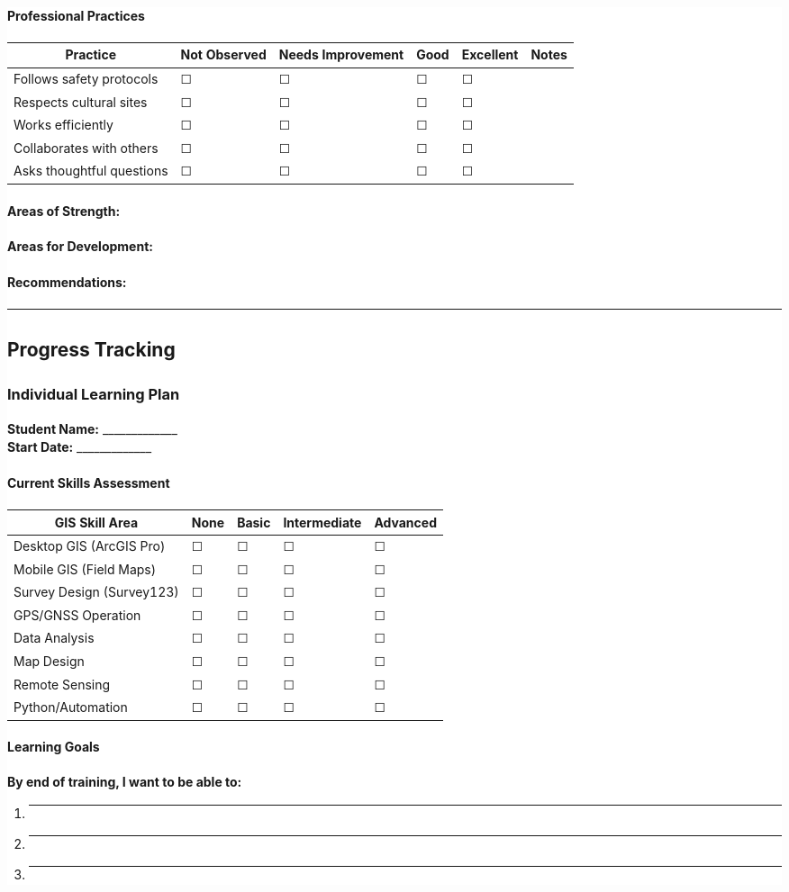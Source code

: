 #### Professional Practices

| Practice | Not Observed | Needs Improvement | Good | Excellent | Notes |
|----------|--------------|-------------------|------|-----------|-------|
| Follows safety protocols | ☐ | ☐ | ☐ | ☐ | |
| Respects cultural sites | ☐ | ☐ | ☐ | ☐ | |
| Works efficiently | ☐ | ☐ | ☐ | ☐ | |
| Collaborates with others | ☐ | ☐ | ☐ | ☐ | |
| Asks thoughtful questions | ☐ | ☐ | ☐ | ☐ | |

#### Areas of Strength:

#### Areas for Development:

#### Recommendations:

---

## Progress Tracking

### Individual Learning Plan

**Student Name:** _____________  
**Start Date:** _____________

#### Current Skills Assessment

| GIS Skill Area | None | Basic | Intermediate | Advanced |
|----------------|------|-------|--------------|----------|
| Desktop GIS (ArcGIS Pro) | ☐ | ☐ | ☐ | ☐ |
| Mobile GIS (Field Maps) | ☐ | ☐ | ☐ | ☐ |
| Survey Design (Survey123) | ☐ | ☐ | ☐ | ☐ |
| GPS/GNSS Operation | ☐ | ☐ | ☐ | ☐ |
| Data Analysis | ☐ | ☐ | ☐ | ☐ |
| Map Design | ☐ | ☐ | ☐ | ☐ |
| Remote Sensing | ☐ | ☐ | ☐ | ☐ |
| Python/Automation | ☐ | ☐ | ☐ | ☐ |

#### Learning Goals

**By end of training, I want to be able to:**

1. _______________
2. _______________
3. _______________
